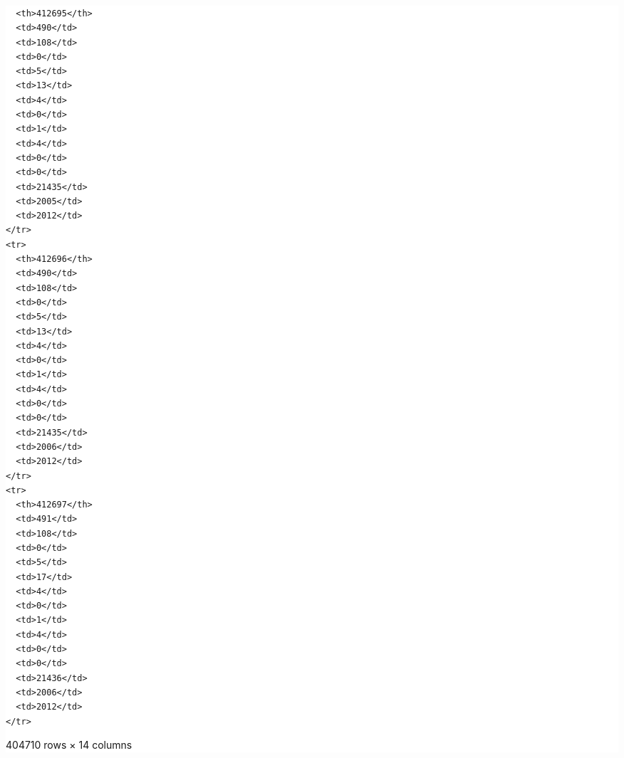       <th>412695</th>
      <td>490</td>
      <td>108</td>
      <td>0</td>
      <td>5</td>
      <td>13</td>
      <td>4</td>
      <td>0</td>
      <td>1</td>
      <td>4</td>
      <td>0</td>
      <td>0</td>
      <td>21435</td>
      <td>2005</td>
      <td>2012</td>
    </tr>
    <tr>
      <th>412696</th>
      <td>490</td>
      <td>108</td>
      <td>0</td>
      <td>5</td>
      <td>13</td>
      <td>4</td>
      <td>0</td>
      <td>1</td>
      <td>4</td>
      <td>0</td>
      <td>0</td>
      <td>21435</td>
      <td>2006</td>
      <td>2012</td>
    </tr>
    <tr>
      <th>412697</th>
      <td>491</td>
      <td>108</td>
      <td>0</td>
      <td>5</td>
      <td>17</td>
      <td>4</td>
      <td>0</td>
      <td>1</td>
      <td>4</td>
      <td>0</td>
      <td>0</td>
      <td>21436</td>
      <td>2006</td>
      <td>2012</td>
    </tr>
  </tbody>
</table>
<p>404710 rows × 14 columns</p>
